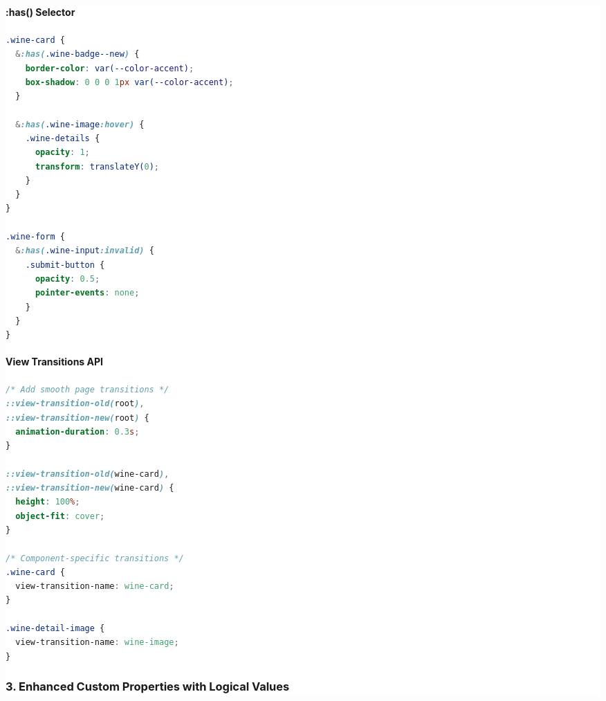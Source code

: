 #### :has() Selector

```css
.wine-card {
  &:has(.wine-badge--new) {
    border-color: var(--color-accent);
    box-shadow: 0 0 0 1px var(--color-accent);
  }

  &:has(.wine-image:hover) {
    .wine-details {
      opacity: 1;
      transform: translateY(0);
    }
  }
}

.wine-form {
  &:has(.wine-input:invalid) {
    .submit-button {
      opacity: 0.5;
      pointer-events: none;
    }
  }
}
```

#### View Transitions API

```css
/* Add smooth page transitions */
::view-transition-old(root),
::view-transition-new(root) {
  animation-duration: 0.3s;
}

::view-transition-old(wine-card),
::view-transition-new(wine-card) {
  height: 100%;
  object-fit: cover;
}

/* Component-specific transitions */
.wine-card {
  view-transition-name: wine-card;
}

.wine-detail-image {
  view-transition-name: wine-image;
}
```

### 3. **Enhanced Custom Properties with Logical Values**
